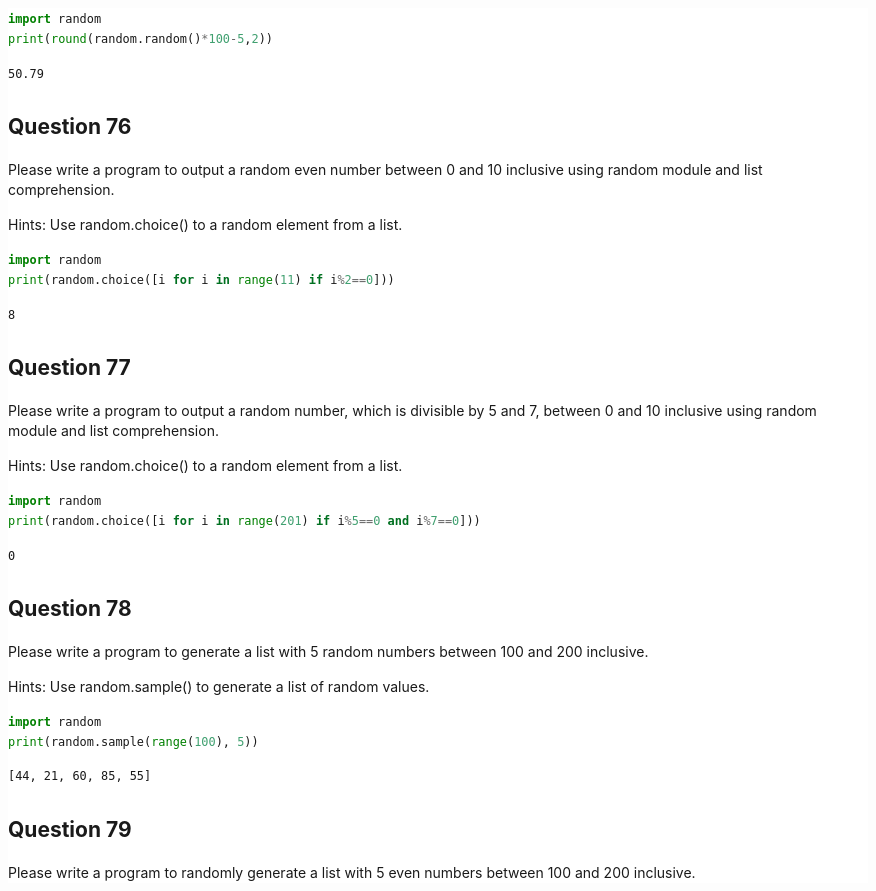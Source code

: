 

```python
import random
print(round(random.random()*100-5,2))
```

    50.79
    

## Question 76
Please write a program to output a random even number between 0 and 10 inclusive using random module and list comprehension.

Hints:
Use random.choice() to a random element from a list.


```python
import random
print(random.choice([i for i in range(11) if i%2==0]))
```

    8
    

## Question 77
Please write a program to output a random number, which is divisible by 5 and 7, between 0 and 10 inclusive using random module and list comprehension.

Hints:
Use random.choice() to a random element from a list.


```python
import random
print(random.choice([i for i in range(201) if i%5==0 and i%7==0]))
```

    0
    

## Question 78
Please write a program to generate a list with 5 random numbers between 100 and 200 inclusive.

Hints:
Use random.sample() to generate a list of random values.



```python
import random
print(random.sample(range(100), 5))
```

    [44, 21, 60, 85, 55]
    

## Question 79
Please write a program to randomly generate a list with 5 even numbers between 100 and 200 inclusive.
